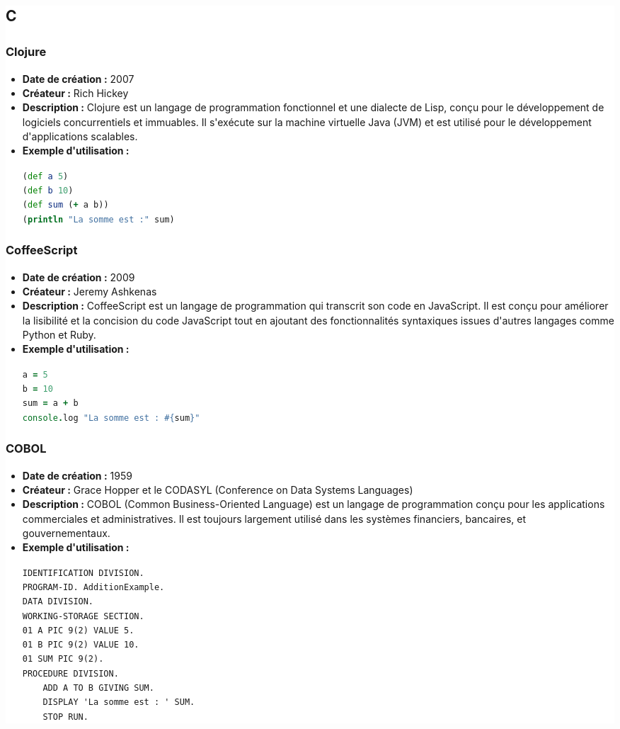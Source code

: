 ## C

### Clojure

- **Date de création :** 2007
- **Créateur :** Rich Hickey
- **Description :** Clojure est un langage de programmation fonctionnel et une dialecte de Lisp, conçu pour le développement de logiciels concurrentiels et immuables. Il s'exécute sur la machine virtuelle Java (JVM) et est utilisé pour le développement d'applications scalables.
- **Exemple d'utilisation :**
  ```clojure
  (def a 5)
  (def b 10)
  (def sum (+ a b))
  (println "La somme est :" sum)
  ```

### CoffeeScript

- **Date de création :** 2009
- **Créateur :** Jeremy Ashkenas
- **Description :** CoffeeScript est un langage de programmation qui transcrit son code en JavaScript. Il est conçu pour améliorer la lisibilité et la concision du code JavaScript tout en ajoutant des fonctionnalités syntaxiques issues d'autres langages comme Python et Ruby.
- **Exemple d'utilisation :**
  ```coffeescript
  a = 5
  b = 10
  sum = a + b
  console.log "La somme est : #{sum}"
  ```

### COBOL

- **Date de création :** 1959
- **Créateur :** Grace Hopper et le CODASYL (Conference on Data Systems Languages)
- **Description :** COBOL (Common Business-Oriented Language) est un langage de programmation conçu pour les applications commerciales et administratives. Il est toujours largement utilisé dans les systèmes financiers, bancaires, et gouvernementaux.
- **Exemple d'utilisation :**
  ```cobol
  IDENTIFICATION DIVISION.
  PROGRAM-ID. AdditionExample.
  DATA DIVISION.
  WORKING-STORAGE SECTION.
  01 A PIC 9(2) VALUE 5.
  01 B PIC 9(2) VALUE 10.
  01 SUM PIC 9(2).
  PROCEDURE DIVISION.
      ADD A TO B GIVING SUM.
      DISPLAY 'La somme est : ' SUM.
      STOP RUN.
  ```
